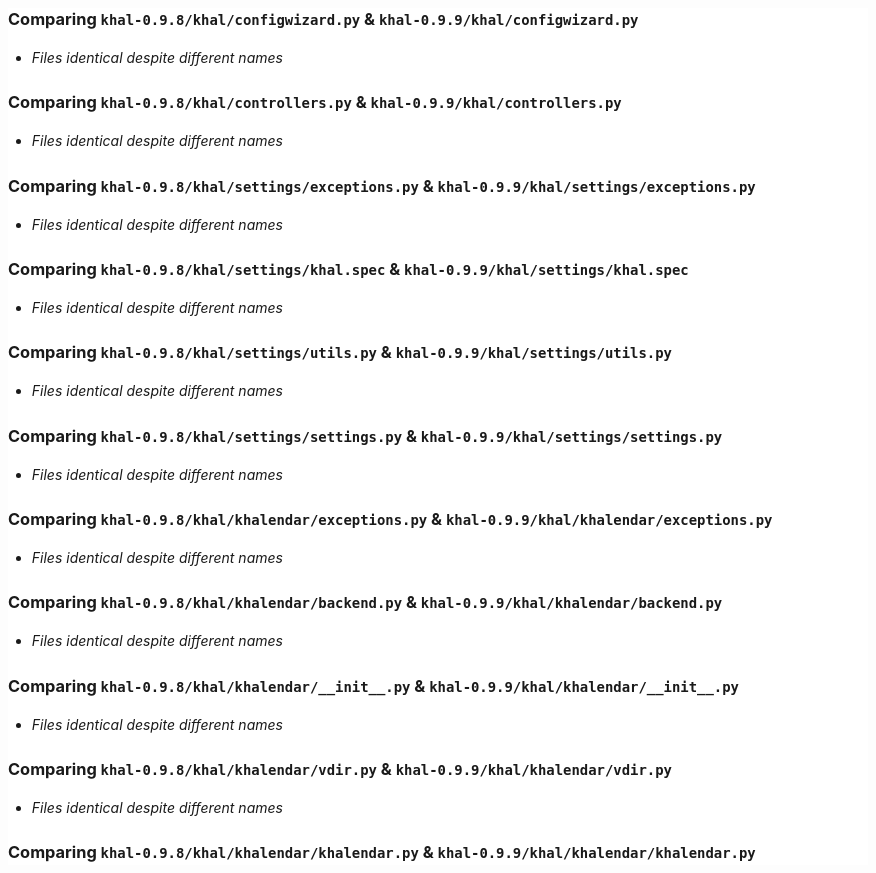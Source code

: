 ### Comparing `khal-0.9.8/khal/configwizard.py` & `khal-0.9.9/khal/configwizard.py`

 * *Files identical despite different names*

### Comparing `khal-0.9.8/khal/controllers.py` & `khal-0.9.9/khal/controllers.py`

 * *Files identical despite different names*

### Comparing `khal-0.9.8/khal/settings/exceptions.py` & `khal-0.9.9/khal/settings/exceptions.py`

 * *Files identical despite different names*

### Comparing `khal-0.9.8/khal/settings/khal.spec` & `khal-0.9.9/khal/settings/khal.spec`

 * *Files identical despite different names*

### Comparing `khal-0.9.8/khal/settings/utils.py` & `khal-0.9.9/khal/settings/utils.py`

 * *Files identical despite different names*

### Comparing `khal-0.9.8/khal/settings/settings.py` & `khal-0.9.9/khal/settings/settings.py`

 * *Files identical despite different names*

### Comparing `khal-0.9.8/khal/khalendar/exceptions.py` & `khal-0.9.9/khal/khalendar/exceptions.py`

 * *Files identical despite different names*

### Comparing `khal-0.9.8/khal/khalendar/backend.py` & `khal-0.9.9/khal/khalendar/backend.py`

 * *Files identical despite different names*

### Comparing `khal-0.9.8/khal/khalendar/__init__.py` & `khal-0.9.9/khal/khalendar/__init__.py`

 * *Files identical despite different names*

### Comparing `khal-0.9.8/khal/khalendar/vdir.py` & `khal-0.9.9/khal/khalendar/vdir.py`

 * *Files identical despite different names*

### Comparing `khal-0.9.8/khal/khalendar/khalendar.py` & `khal-0.9.9/khal/khalendar/khalendar.py`
